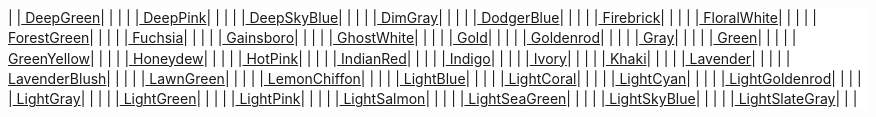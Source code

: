 | |[ DeepGreen](https://plasmaengine.github.io/PlasmaDocs/Plasma1/C++/code_reference/lightning_base_types/colors.markdown#deepgreen-plasma-engine-do)| | |
| |[ DeepPink](https://plasmaengine.github.io/PlasmaDocs/Plasma1/C++/code_reference/lightning_base_types/colors.markdown#deeppink-plasma-engine-doc)| | |
| |[ DeepSkyBlue](https://plasmaengine.github.io/PlasmaDocs/Plasma1/C++/code_reference/lightning_base_types/colors.markdown#deepskyblue-plasma-engine)| | |
| |[ DimGray](https://plasmaengine.github.io/PlasmaDocs/Plasma1/C++/code_reference/lightning_base_types/colors.markdown#dimgray-plasma-engine-docu)| | |
| |[ DodgerBlue](https://plasmaengine.github.io/PlasmaDocs/Plasma1/C++/code_reference/lightning_base_types/colors.markdown#dodgerblue-plasma-engine-d)| | |
| |[ Firebrick](https://plasmaengine.github.io/PlasmaDocs/Plasma1/C++/code_reference/lightning_base_types/colors.markdown#firebrick-plasma-engine-do)| | |
| |[ FloralWhite](https://plasmaengine.github.io/PlasmaDocs/Plasma1/C++/code_reference/lightning_base_types/colors.markdown#floralwhite-plasma-engine)| | |
| |[ ForestGreen](https://plasmaengine.github.io/PlasmaDocs/Plasma1/C++/code_reference/lightning_base_types/colors.markdown#forestgreen-plasma-engine)| | |
| |[ Fuchsia](https://plasmaengine.github.io/PlasmaDocs/Plasma1/C++/code_reference/lightning_base_types/colors.markdown#fuchsia-plasma-engine-docu)| | |
| |[ Gainsboro](https://plasmaengine.github.io/PlasmaDocs/Plasma1/C++/code_reference/lightning_base_types/colors.markdown#gainsboro-plasma-engine-do)| | |
| |[ GhostWhite](https://plasmaengine.github.io/PlasmaDocs/Plasma1/C++/code_reference/lightning_base_types/colors.markdown#ghostwhite-plasma-engine-d)| | |
| |[ Gold](https://plasmaengine.github.io/PlasmaDocs/Plasma1/C++/code_reference/lightning_base_types/colors.markdown#gold-plasma-engine-documen)| | |
| |[ Goldenrod](https://plasmaengine.github.io/PlasmaDocs/Plasma1/C++/code_reference/lightning_base_types/colors.markdown#goldenrod-plasma-engine-do)| | |
| |[ Gray](https://plasmaengine.github.io/PlasmaDocs/Plasma1/C++/code_reference/lightning_base_types/colors.markdown#gray-plasma-engine-documen)| | |
| |[ Green](https://plasmaengine.github.io/PlasmaDocs/Plasma1/C++/code_reference/lightning_base_types/colors.markdown#green-plasma-engine-docume)| | |
| |[ GreenYellow](https://plasmaengine.github.io/PlasmaDocs/Plasma1/C++/code_reference/lightning_base_types/colors.markdown#greenyellow-plasma-engine)| | |
| |[ Honeydew](https://plasmaengine.github.io/PlasmaDocs/Plasma1/C++/code_reference/lightning_base_types/colors.markdown#honeydew-plasma-engine-doc)| | |
| |[ HotPink](https://plasmaengine.github.io/PlasmaDocs/Plasma1/C++/code_reference/lightning_base_types/colors.markdown#hotpink-plasma-engine-docu)| | |
| |[ IndianRed](https://plasmaengine.github.io/PlasmaDocs/Plasma1/C++/code_reference/lightning_base_types/colors.markdown#indianred-plasma-engine-do)| | |
| |[ Indigo](https://plasmaengine.github.io/PlasmaDocs/Plasma1/C++/code_reference/lightning_base_types/colors.markdown#indigo-plasma-engine-docum)| | |
| |[ Ivory](https://plasmaengine.github.io/PlasmaDocs/Plasma1/C++/code_reference/lightning_base_types/colors.markdown#ivory-plasma-engine-docume)| | |
| |[ Khaki](https://plasmaengine.github.io/PlasmaDocs/Plasma1/C++/code_reference/lightning_base_types/colors.markdown#khaki-plasma-engine-docume)| | |
| |[ Lavender](https://plasmaengine.github.io/PlasmaDocs/Plasma1/C++/code_reference/lightning_base_types/colors.markdown#lavender-plasma-engine-doc)| | |
| |[ LavenderBlush](https://plasmaengine.github.io/PlasmaDocs/Plasma1/C++/code_reference/lightning_base_types/colors.markdown#lavenderblush-plasma-engin)| | |
| |[ LawnGreen](https://plasmaengine.github.io/PlasmaDocs/Plasma1/C++/code_reference/lightning_base_types/colors.markdown#lawngreen-plasma-engine-do)| | |
| |[ LemonChiffon](https://plasmaengine.github.io/PlasmaDocs/Plasma1/C++/code_reference/lightning_base_types/colors.markdown#lemonchiffon-plasma-engine)| | |
| |[ LightBlue](https://plasmaengine.github.io/PlasmaDocs/Plasma1/C++/code_reference/lightning_base_types/colors.markdown#lightblue-plasma-engine-do)| | |
| |[ LightCoral](https://plasmaengine.github.io/PlasmaDocs/Plasma1/C++/code_reference/lightning_base_types/colors.markdown#lightcoral-plasma-engine-d)| | |
| |[ LightCyan](https://plasmaengine.github.io/PlasmaDocs/Plasma1/C++/code_reference/lightning_base_types/colors.markdown#lightcyan-plasma-engine-do)| | |
| |[ LightGoldenrod](https://plasmaengine.github.io/PlasmaDocs/Plasma1/C++/code_reference/lightning_base_types/colors.markdown#lightgoldenrod-plasma-engi)| | |
| |[ LightGray](https://plasmaengine.github.io/PlasmaDocs/Plasma1/C++/code_reference/lightning_base_types/colors.markdown#lightgray-plasma-engine-do)| | |
| |[ LightGreen](https://plasmaengine.github.io/PlasmaDocs/Plasma1/C++/code_reference/lightning_base_types/colors.markdown#lightgreen-plasma-engine-d)| | |
| |[ LightPink](https://plasmaengine.github.io/PlasmaDocs/Plasma1/C++/code_reference/lightning_base_types/colors.markdown#lightpink-plasma-engine-do)| | |
| |[ LightSalmon](https://plasmaengine.github.io/PlasmaDocs/Plasma1/C++/code_reference/lightning_base_types/colors.markdown#lightsalmon-plasma-engine)| | |
| |[ LightSeaGreen](https://plasmaengine.github.io/PlasmaDocs/Plasma1/C++/code_reference/lightning_base_types/colors.markdown#lightseagreen-plasma-engin)| | |
| |[ LightSkyBlue](https://plasmaengine.github.io/PlasmaDocs/Plasma1/C++/code_reference/lightning_base_types/colors.markdown#lightskyblue-plasma-engine)| | |
| |[ LightSlateGray](https://plasmaengine.github.io/PlasmaDocs/Plasma1/C++/code_reference/lightning_base_types/colors.markdown#lightslategray-plasma-engi)| | |